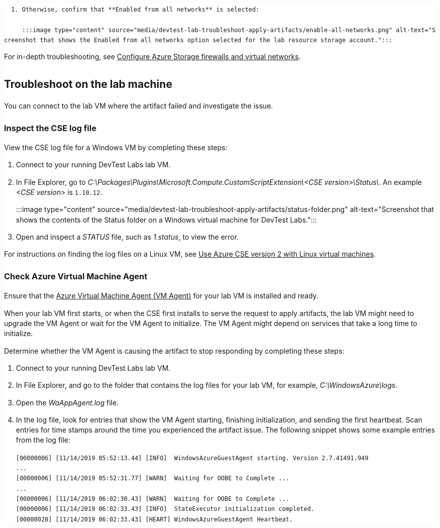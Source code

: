       1. Otherwise, confirm that **Enabled from all networks** is selected:

         :::image type="content" source="media/devtest-lab-troubleshoot-apply-artifacts/enable-all-networks.png" alt-text="Screenshot that shows the Enabled from all networks option selected for the lab resource storage account.":::

For in-depth troubleshooting, see [Configure Azure Storage firewalls and virtual networks](../storage/common/storage-network-security.md).

## Troubleshoot on the lab machine

You can connect to the lab VM where the artifact failed and investigate the issue.

### Inspect the CSE log file

View the CSE log file for a Windows VM by completing these steps:

1. Connect to your running DevTest Labs lab VM.

1. In File Explorer, go to _C:\\Packages\\Plugins\\Microsoft.Compute.CustomScriptExtension\\\<CSE version>\\Status\\_. An example _\<CSE version>_ is `1.10.12`.

   :::image type="content" source="media/devtest-lab-troubleshoot-apply-artifacts/status-folder.png" alt-text="Screenshot that shows the contents of the Status folder on a Windows virtual machine for DevTest Labs.":::

1. Open and inspect a _STATUS_ file, such as _1.status_, to view the error.

For instructions on finding the log files on a Linux VM, see [Use Azure CSE version 2 with Linux virtual machines](/azure/virtual-machines/extensions/custom-script-linux#troubleshooting).

### Check Azure Virtual Machine Agent

Ensure that the [Azure Virtual Machine Agent (VM Agent)](/azure/virtual-machines/extensions/agent-windows) for your lab VM is installed and ready.

When your lab VM first starts, or when the CSE first installs to serve the request to apply artifacts, the lab VM might need to upgrade the VM Agent or wait for the VM Agent to initialize. The VM Agent might depend on services that take a long time to initialize. 

Determine whether the VM Agent is causing the artifact to stop responding by completing these steps:

1. Connect to your running DevTest Labs lab VM.

1. In File Explorer, and go to the folder that contains the log files for your lab VM, for example, _C:\\WindowsAzure\\logs_.

1. Open the _WaAppAgent.log_ file.

1. In the log file, look for entries that show the VM Agent starting, finishing initialization, and sending the first heartbeat. Scan entries for time stamps around the time you experienced the artifact issue. The following snippet shows some example entries from the log file:

   ```console
   [00000006] [11/14/2019 05:52:13.44] [INFO]  WindowsAzureGuestAgent starting. Version 2.7.41491.949
   ...
   [00000006] [11/14/2019 05:52:31.77] [WARN]  Waiting for OOBE to Complete ...
   ...
   [00000006] [11/14/2019 06:02:30.43] [WARN]  Waiting for OOBE to Complete ...
   [00000006] [11/14/2019 06:02:33.43] [INFO]  StateExecutor initialization completed.
   [00000020] [11/14/2019 06:02:33.43] [HEART] WindowsAzureGuestAgent Heartbeat.
   ```
